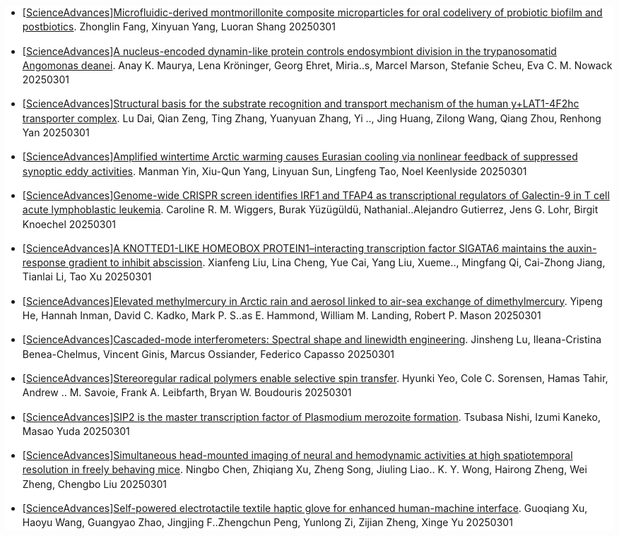   - \[[ScienceAdvances](https://www.science.org/loi/sciadv?af=R)\][Microfluidic-derived montmorillonite composite microparticles for oral codelivery of probiotic biofilm and postbiotics](https://www.science.org/doi/abs/10.1126/sciadv.adt2131?af=R). Zhonglin Fang, Xinyuan Yang, Luoran Shang 	20250301

  - \[[ScienceAdvances](https://www.science.org/loi/sciadv?af=R)\][A nucleus-encoded dynamin-like protein controls endosymbiont division in the trypanosomatid Angomonas deanei](https://www.science.org/doi/abs/10.1126/sciadv.adp8518?af=R). Anay K. Maurya, Lena Kröninger, Georg Ehret, Miria..s, Marcel Marson, Stefanie Scheu, Eva C. M. Nowack 	20250301

  - \[[ScienceAdvances](https://www.science.org/loi/sciadv?af=R)\][Structural basis for the substrate recognition and transport mechanism of the human y+LAT1-4F2hc transporter complex](https://www.science.org/doi/abs/10.1126/sciadv.adq0558?af=R). Lu Dai, Qian Zeng, Ting Zhang, Yuanyuan Zhang, Yi .., Jing Huang, Zilong Wang, Qiang Zhou, Renhong Yan 	20250301

  - \[[ScienceAdvances](https://www.science.org/loi/sciadv?af=R)\][Amplified wintertime Arctic warming causes Eurasian cooling via nonlinear feedback of suppressed synoptic eddy activities](https://www.science.org/doi/abs/10.1126/sciadv.adr6336?af=R). Manman Yin, Xiu-Qun Yang, Linyuan Sun, Lingfeng Tao, Noel Keenlyside 	20250301

  - \[[ScienceAdvances](https://www.science.org/loi/sciadv?af=R)\][Genome-wide CRISPR screen identifies IRF1 and TFAP4 as transcriptional regulators of Galectin-9 in T cell acute lymphoblastic leukemia](https://www.science.org/doi/abs/10.1126/sciadv.ads8351?af=R). Caroline R. M. Wiggers, Burak Yüzügüldü, Nathanial..Alejandro Gutierrez, Jens G. Lohr, Birgit Knoechel 	20250301

  - \[[ScienceAdvances](https://www.science.org/loi/sciadv?af=R)\][A KNOTTED1-LIKE HOMEOBOX PROTEIN1–interacting transcription factor SlGATA6 maintains the auxin-response gradient to inhibit abscission](https://www.science.org/doi/abs/10.1126/sciadv.adt1891?af=R). Xianfeng Liu, Lina Cheng, Yue Cai, Yang Liu, Xueme.., Mingfang Qi, Cai-Zhong Jiang, Tianlai Li, Tao Xu 	20250301

  - \[[ScienceAdvances](https://www.science.org/loi/sciadv?af=R)\][Elevated methylmercury in Arctic rain and aerosol linked to air-sea exchange of dimethylmercury](https://www.science.org/doi/abs/10.1126/sciadv.adr3805?af=R). Yipeng He, Hannah Inman, David C. Kadko, Mark P. S..as E. Hammond, William M. Landing, Robert P. Mason 	20250301

  - \[[ScienceAdvances](https://www.science.org/loi/sciadv?af=R)\][Cascaded-mode interferometers: Spectral shape and linewidth engineering](https://www.science.org/doi/abs/10.1126/sciadv.adt4154?af=R). Jinsheng Lu, Ileana-Cristina Benea-Chelmus, Vincent Ginis, Marcus Ossiander, Federico Capasso 	20250301

  - \[[ScienceAdvances](https://www.science.org/loi/sciadv?af=R)\][Stereoregular radical polymers enable selective spin transfer](https://www.science.org/doi/abs/10.1126/sciadv.adr4004?af=R). Hyunki Yeo, Cole C. Sorensen, Hamas Tahir, Andrew .. M. Savoie, Frank A. Leibfarth, Bryan W. Boudouris 	20250301

  - \[[ScienceAdvances](https://www.science.org/loi/sciadv?af=R)\][SIP2 is the master transcription factor of Plasmodium merozoite formation](https://www.science.org/doi/abs/10.1126/sciadv.ads5458?af=R). Tsubasa Nishi, Izumi Kaneko, Masao Yuda 	20250301

  - \[[ScienceAdvances](https://www.science.org/loi/sciadv?af=R)\][Simultaneous head-mounted imaging of neural and hemodynamic activities at high spatiotemporal resolution in freely behaving mice](https://www.science.org/doi/abs/10.1126/sciadv.adu1153?af=R). Ningbo Chen, Zhiqiang Xu, Zheng Song, Jiuling Liao.. K. Y. Wong, Hairong Zheng, Wei Zheng, Chengbo Liu 	20250301

  - \[[ScienceAdvances](https://www.science.org/loi/sciadv?af=R)\][Self-powered electrotactile textile haptic glove for enhanced human-machine interface](https://www.science.org/doi/abs/10.1126/sciadv.adt0318?af=R). Guoqiang Xu, Haoyu Wang, Guangyao Zhao, Jingjing F..Zhengchun Peng, Yunlong Zi, Zijian Zheng, Xinge Yu 	20250301
